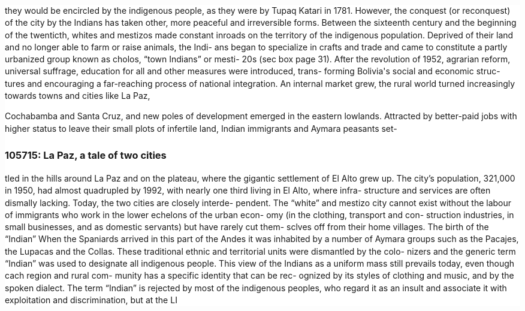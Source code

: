 they would be encircled by the indigenous 
people, as they were by Tupaq Katari in 1781. 
However, the conquest (or reconquest) of the 
city by the Indians has taken other, more 
peaceful and irreversible forms. Between the 
sixteenth century and the beginning of the 
twenticth, whites and mestizos made constant 
inroads on the territory of the indigenous 
population. Deprived of their land and no 
longer able to farm or raise animals, the Indi- 
ans began to specialize in crafts and trade and 
came to constitute a partly urbanized group 
known as cholos, “town Indians” or mesti- 
20s (sec box page 31). 
After the revolution of 1952, agrarian 
reform, universal suffrage, education for all 
and other measures were introduced, trans- 
forming Bolivia's social and economic struc- 
tures and encouraging a far-reaching process 
of national integration. An internal market 
grew, the rural world turned increasingly 
towards towns and cities like La Paz, 
 
Cochabamba and Santa Cruz, and new poles of 
development emerged in the eastern lowlands. 
Attracted by better-paid jobs with higher 
status to leave their small plots of infertile land, 
Indian immigrants and Aymara peasants set- 


### 105715: La Paz, a tale of two cities

tled in the hills around La Paz and on the 
plateau, where the gigantic settlement of El 
Alto grew up. The city’s population, 321,000 in 
1950, had almost quadrupled by 1992, with 
nearly one third living in El Alto, where infra- 
structure and services are often dismally lacking. 
Today, the two cities are closely interde- 
pendent. The “white” and mestizo city cannot 
exist without the labour of immigrants who 
work in the lower echelons of the urban econ- 
omy (in the clothing, transport and con- 
struction industries, in small businesses, and 
as domestic servants) but have rarely cut them- 
sclves off from their home villages. 
The birth of the “Indian” 
When the Spaniards arrived in this part of the 
Andes it was inhabited by a number of 
Aymara groups such as the Pacajes, the Lupacas 
and the Collas. These traditional ethnic and 
territorial units were dismantled by the colo- 
nizers and the generic term “Indian” was used 
to designate all indigenous people. This view 
of the Indians as a uniform mass still prevails 
today, even though cach region and rural com- 
munity has a specific identity that can be rec- 
ognized by its styles of clothing and music, 
and by the spoken dialect. The term “Indian” 
is rejected by most of the indigenous peoples, 
who regard it as an insult and associate it with 
exploitation and discrimination, but at the 
LI
 